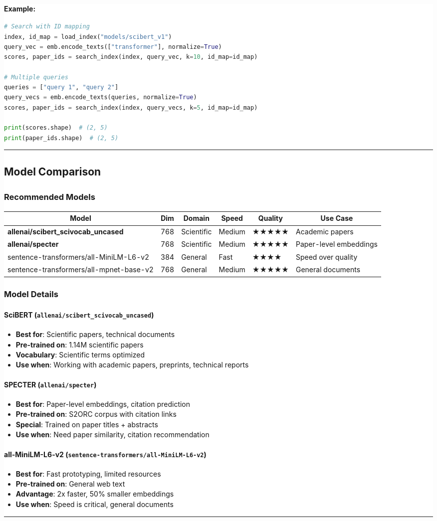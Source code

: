 **Example:**
```python
# Search with ID mapping
index, id_map = load_index("models/scibert_v1")
query_vec = emb.encode_texts(["transformer"], normalize=True)
scores, paper_ids = search_index(index, query_vec, k=10, id_map=id_map)

# Multiple queries
queries = ["query 1", "query 2"]
query_vecs = emb.encode_texts(queries, normalize=True)
scores, paper_ids = search_index(index, query_vecs, k=5, id_map=id_map)

print(scores.shape)  # (2, 5)
print(paper_ids.shape)  # (2, 5)
```

---

## Model Comparison

### Recommended Models

| Model | Dim | Domain | Speed | Quality | Use Case |
|-------|-----|--------|-------|---------|----------|
| **allenai/scibert_scivocab_uncased** | 768 | Scientific | Medium | ★★★★★ | Academic papers |
| **allenai/specter** | 768 | Scientific | Medium | ★★★★★ | Paper-level embeddings |
| sentence-transformers/all-MiniLM-L6-v2 | 384 | General | Fast | ★★★★ | Speed over quality |
| sentence-transformers/all-mpnet-base-v2 | 768 | General | Medium | ★★★★★ | General documents |

### Model Details

#### SciBERT (`allenai/scibert_scivocab_uncased`)
- **Best for**: Scientific papers, technical documents
- **Pre-trained on**: 1.14M scientific papers
- **Vocabulary**: Scientific terms optimized
- **Use when**: Working with academic papers, preprints, technical reports

#### SPECTER (`allenai/specter`)
- **Best for**: Paper-level embeddings, citation prediction
- **Pre-trained on**: S2ORC corpus with citation links
- **Special**: Trained on paper titles + abstracts
- **Use when**: Need paper similarity, citation recommendation

#### all-MiniLM-L6-v2 (`sentence-transformers/all-MiniLM-L6-v2`)
- **Best for**: Fast prototyping, limited resources
- **Pre-trained on**: General web text
- **Advantage**: 2x faster, 50% smaller embeddings
- **Use when**: Speed is critical, general documents

---